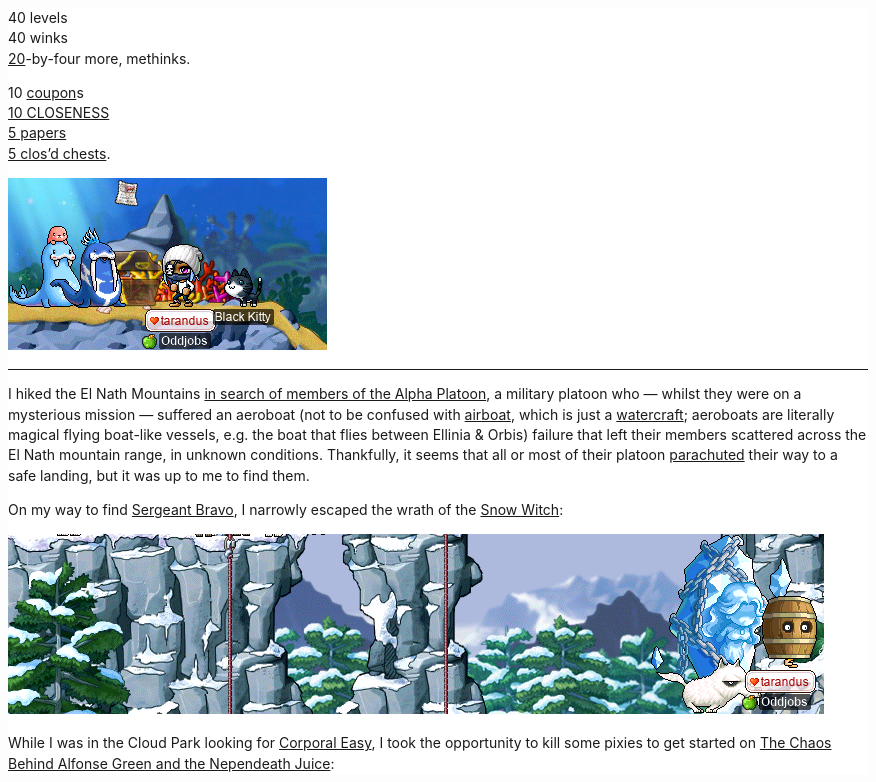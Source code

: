 

40 levels<br />
40 winks<br />
[20](https://en.wikipedia.org/wiki/Exponential_decay)-by-four more, methinks.

10 [coupon](https://maplelegends.com/lib/etc?id=4031242)s<br />
[10 CLOSENESS<br />
5 papers<br />
5 clos’d chests](https://bbb.hidden-street.net/quest/el-nath-mt-aquaroad/kentas-advice).



![tara punching waterlogged treasure chests](beating-up-treasure-chests.webp "tara punching waterlogged treasure chests")

</details>

---

I hiked the El Nath Mountains [in search of members of the Alpha Platoon](https://bbb.hidden-street.net/quest/el-nath-mt-aquaroad/alpha-platoons-network-of-communication), a military platoon who — whilst they were on a mysterious mission — suffered an aeroboat (not to be confused with [airboat](https://en.wikipedia.org/wiki/Airboat), which is just a [watercraft](https://en.wikipedia.org/wiki/Watercraft); aeroboats are literally magical flying boat-like vessels, e\.g. the boat that flies between Ellinia &amp; Orbis) failure that left their members scattered across the El Nath mountain range, in unknown conditions. Thankfully, it seems that all or most of their platoon [parachuted](https://en.wikipedia.org/wiki/Parachute) their way to a safe landing, but it was up to me to find them.

On my way to find [Sergeant Bravo](https://maplelegends.com/lib/npc?id=2030001), I narrowly escaped the wrath of the [Snow Witch](https://maplelegends.com/lib/monster?id=6090001):

![(is she still following me…?)](is-she-still-following-me.webp "(is she still following me…?)")

While I was in the Cloud Park looking for [Corporal Easy](https://maplelegends.com/lib/npc?id=2030002), I took the opportunity to kill some pixies to get started on [The Chaos Behind Alfonse Green and the Nependeath Juice](https://bbb.hidden-street.net/quest/el-nath-mt-aquaroad/the-chaos-behind-alfonse-green-and-the-nependeath-juice):
